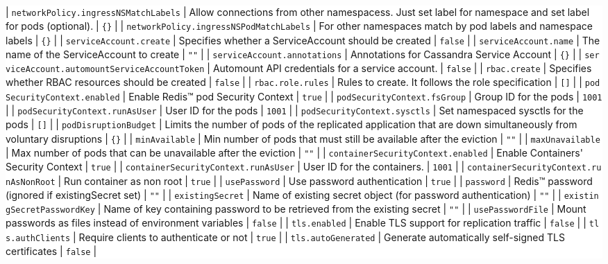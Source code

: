 | `networkPolicy.ingressNSMatchLabels`          | Allow connections from other namespacess. Just set label for namespace and set label for pods (optional).                                           | `{}`                    |
| `networkPolicy.ingressNSPodMatchLabels`       | For other namespaces match by pod labels and namespace labels                                                                                       | `{}`                    |
| `serviceAccount.create`                       | Specifies whether a ServiceAccount should be created                                                                                                | `false`                 |
| `serviceAccount.name`                         | The name of the ServiceAccount to create                                                                                                            | `""`                    |
| `serviceAccount.annotations`                  | Annotations for Cassandra Service Account                                                                                                           | `{}`                    |
| `serviceAccount.automountServiceAccountToken` | Automount API credentials for a service account.                                                                                                    | `false`                 |
| `rbac.create`                                 | Specifies whether RBAC resources should be created                                                                                                  | `false`                 |
| `rbac.role.rules`                             | Rules to create. It follows the role specification                                                                                                  | `[]`                    |
| `podSecurityContext.enabled`                  | Enable Redis&trade; pod Security Context                                                                                                            | `true`                  |
| `podSecurityContext.fsGroup`                  | Group ID for the pods                                                                                                                               | `1001`                  |
| `podSecurityContext.runAsUser`                | User ID for the pods                                                                                                                                | `1001`                  |
| `podSecurityContext.sysctls`                  | Set namespaced sysctls for the pods                                                                                                                 | `[]`                    |
| `podDisruptionBudget`                         | Limits the number of pods of the replicated application that are down simultaneously from voluntary disruptions                                     | `{}`                    |
| `minAvailable`                                | Min number of pods that must still be available after the eviction                                                                                  | `""`                    |
| `maxUnavailable`                              | Max number of pods that can be unavailable after the eviction                                                                                       | `""`                    |
| `containerSecurityContext.enabled`            | Enable Containers' Security Context                                                                                                                 | `true`                  |
| `containerSecurityContext.runAsUser`          | User ID for the containers.                                                                                                                         | `1001`                  |
| `containerSecurityContext.runAsNonRoot`       | Run container as non root                                                                                                                           | `true`                  |
| `usePassword`                                 | Use password authentication                                                                                                                         | `true`                  |
| `password`                                    | Redis&trade; password (ignored if existingSecret set)                                                                                               | `""`                    |
| `existingSecret`                              | Name of existing secret object (for password authentication)                                                                                        | `""`                    |
| `existingSecretPasswordKey`                   | Name of key containing password to be retrieved from the existing secret                                                                            | `""`                    |
| `usePasswordFile`                             | Mount passwords as files instead of environment variables                                                                                           | `false`                 |
| `tls.enabled`                                 | Enable TLS support for replication traffic                                                                                                          | `false`                 |
| `tls.authClients`                             | Require clients to authenticate or not                                                                                                              | `true`                  |
| `tls.autoGenerated`                           | Generate automatically self-signed TLS certificates                                                                                                 | `false`                 |